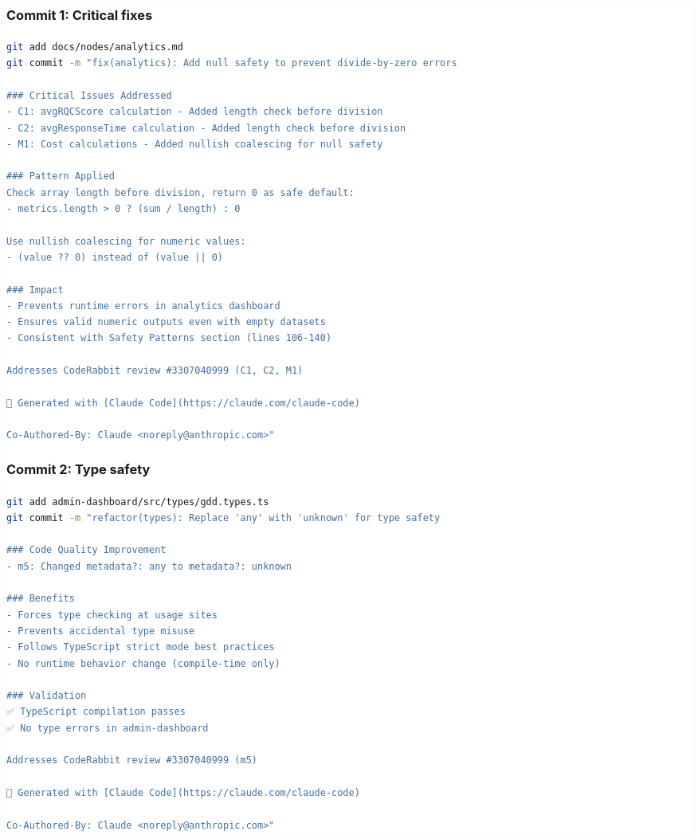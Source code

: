 ### Commit 1: Critical fixes
```bash
git add docs/nodes/analytics.md
git commit -m "fix(analytics): Add null safety to prevent divide-by-zero errors

### Critical Issues Addressed
- C1: avgRQCScore calculation - Added length check before division
- C2: avgResponseTime calculation - Added length check before division
- M1: Cost calculations - Added nullish coalescing for null safety

### Pattern Applied
Check array length before division, return 0 as safe default:
- metrics.length > 0 ? (sum / length) : 0

Use nullish coalescing for numeric values:
- (value ?? 0) instead of (value || 0)

### Impact
- Prevents runtime errors in analytics dashboard
- Ensures valid numeric outputs even with empty datasets
- Consistent with Safety Patterns section (lines 106-140)

Addresses CodeRabbit review #3307040999 (C1, C2, M1)

🤖 Generated with [Claude Code](https://claude.com/claude-code)

Co-Authored-By: Claude <noreply@anthropic.com>"
```

### Commit 2: Type safety
```bash
git add admin-dashboard/src/types/gdd.types.ts
git commit -m "refactor(types): Replace 'any' with 'unknown' for type safety

### Code Quality Improvement
- m5: Changed metadata?: any to metadata?: unknown

### Benefits
- Forces type checking at usage sites
- Prevents accidental type misuse
- Follows TypeScript strict mode best practices
- No runtime behavior change (compile-time only)

### Validation
✅ TypeScript compilation passes
✅ No type errors in admin-dashboard

Addresses CodeRabbit review #3307040999 (m5)

🤖 Generated with [Claude Code](https://claude.com/claude-code)

Co-Authored-By: Claude <noreply@anthropic.com>"
```
